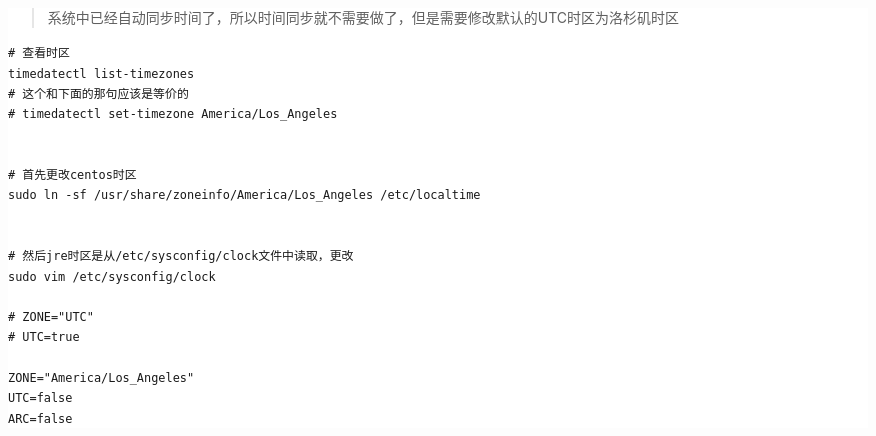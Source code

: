> 系统中已经自动同步时间了，所以时间同步就不需要做了，但是需要修改默认的UTC时区为洛杉矶时区

```shell
# 查看时区
timedatectl list-timezones
# 这个和下面的那句应该是等价的
# timedatectl set-timezone America/Los_Angeles


# 首先更改centos时区
sudo ln -sf /usr/share/zoneinfo/America/Los_Angeles /etc/localtime


# 然后jre时区是从/etc/sysconfig/clock文件中读取，更改
sudo vim /etc/sysconfig/clock

# ZONE="UTC"
# UTC=true

ZONE="America/Los_Angeles"
UTC=false
ARC=false
```

